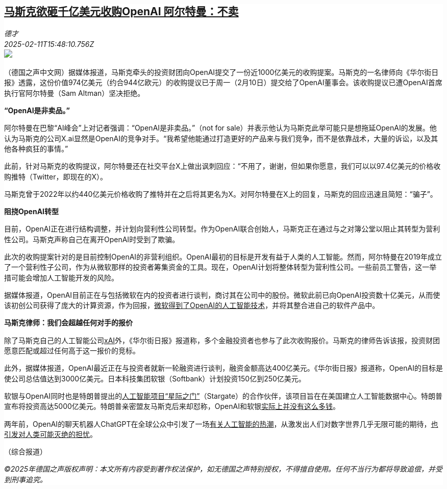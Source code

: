 
[马斯克欲砸千亿美元收购OpenAI 阿尔特曼：不卖](https://www.dw.com/zh/%E9%A9%AC%E6%96%AF%E5%85%8B%E6%AC%B2%E7%A0%B8%E5%8D%83%E4%BA%BF%E7%BE%8E%E5%85%83%E6%94%B6%E8%B4%ADOpenAI%20%E9%98%BF%E5%B0%94%E7%89%B9%E6%9B%BC%EF%BC%9A%E4%B8%8D%E5%8D%96/a-71575688)
------

<div><i>  德才<br>2025-02-11T15:48:10.756Z</i></div><img src="https://images.weserv.nl/?url=static.dw.com/image/71567845_303.jpg" width="100%"><div><small style="color: #999;"></small></div><p>（德国之声中文网）据媒体报道，马斯克牵头的投资财团向OpenAI提交了一份近1000亿美元的收购提案。马斯克的一名律师向《华尔街日报》透露，这份价值974亿美元（约合944亿欧元）的收购提议已于周一（2月10日）提交给了OpenAI董事会。该收购提议已遭OpenAI首席执行官阿尔特曼（Sam Altman）坚决拒绝。</p><p><strong>“OpenAI是非卖品。”</strong></p><p>阿尔特曼在巴黎“AI峰会”上对记者强调：“OpenAI是非卖品。”（not for sale）并表示他认为马斯克此举可能只是想拖延OpenAI的发展。他认为马斯克的公司X.ai显然是OpenAI的竞争对手。“我希望他能通过打造更好的产品来与我们竞争，而不是依靠战术，大量的诉讼，以及其他各种疯狂的事情。”</p><p>此前，针对马斯克的收购提议，阿尔特曼还在社交平台X上做出讽刺回应：“不用了，谢谢，但如果你愿意，我们可以以97.4亿美元的价格收购推特（Twitter，即现在的X）。</p><p>马斯克曾于2022年以约440亿美元价格收购了推特并在之后将其更名为X。对阿尔特曼在X上的回复，马斯克的回应迅速且简短：“骗子”。</p><p><strong>阻挠OpenAI转型</strong></p><p>目前，OpenAI正在进行结构调整，并计划向营利性公司转型。作为OpenAI联合创始人，马斯克正在通过与之对簿公堂以阻止其转型为营利性公司。马斯克声称自己在离开OpenAI时受到了欺骗。</p><p>此次的收购提案针对的是目前控制OpenAI的非营利组织。OpenAI最初的目标是开发有益于人类的<span data-id="69572979" data-type="AUTO_TOPIC" title="Automatische Themenseite">人工智能</span>。然而，阿尔特曼在2019年成立了一个营利性子公司，作为从微软那样的投资者筹集资金的工具。现在，OpenAI计划将整体转型为营利性公司。一些前员工警告，这一举措可能会增加人工智能开发的风险。 </p><p>据媒体报道，OpenAI目前正在与包括微软在内的投资者进行谈判，商讨其在公司中的股份。微软此前已向OpenAI投资数十亿美元，从而使该初创公司获得了庞大的计算资源，作为回报，<a href="https://api.dw.com/api/detail/article/69139736" rel="ArticleRef">微软得到了OpenAI的人工智能技术</a>，并将其整合进自己的软件产品中。</p><p><strong>马斯克律师：我们会超越任何对手的报价</strong></p><p>除了马斯克自己的人工智能公司<a href="https://api.dw.com/api/detail/article/67316640" rel="ArticleRef">xAI</a>外，《华尔街日报》报道称，多个金融投资者也参与了此次收购报价。马斯克的律师告诉该报，投资财团愿意匹配或超过任何高于这一报价的竞标。 </p><p>此外，据媒体报道，OpenAI最近正在与投资者就新一轮融资进行谈判，融资金额高达400亿美元。《华尔街日报》报道称，OpenAI的目标是使公司总估值达到3000亿美元。日本科技集团软银（Softbank）计划投资150亿到250亿美元。 </p><p>软银与OpenAI同时也是特朗普提出的<a href="https://api.dw.com/api/detail/article/71373639" rel="ArticleRef">人工智能项目“星际之门”</a>（Stargate）的合作伙伴，该项目旨在在美国建立人工智能数据中心。特朗普宣布将投资高达5000亿美元。特朗普亲密盟友马斯克后来却怼称，OpenAI和软银<a href="https://api.dw.com/api/detail/article/71381755" rel="ArticleRef">实际上并没有这么多钱</a>。</p><p>两年前，OpenAI的聊天机器人ChatGPT在全球公众中引发了一场<a href="https://api.dw.com/api/detail/article/67597694" rel="ArticleRef">有关人工智能的热潮</a>，从激发出人们对数字世界几乎无限可能的期待，<a href="https://api.dw.com/api/detail/article/68775094" rel="ArticleRef">也引发对人类可能灭绝的担忧</a>。</p><p>（综合报道）</p><p><em>©2025年德国之声版权声明：本文所有内容受到著作权法保护，如无德国之声特别授权，不得擅自使用。任何不当行为都将导致追偿，并受到刑事追究。</em>  </p>
